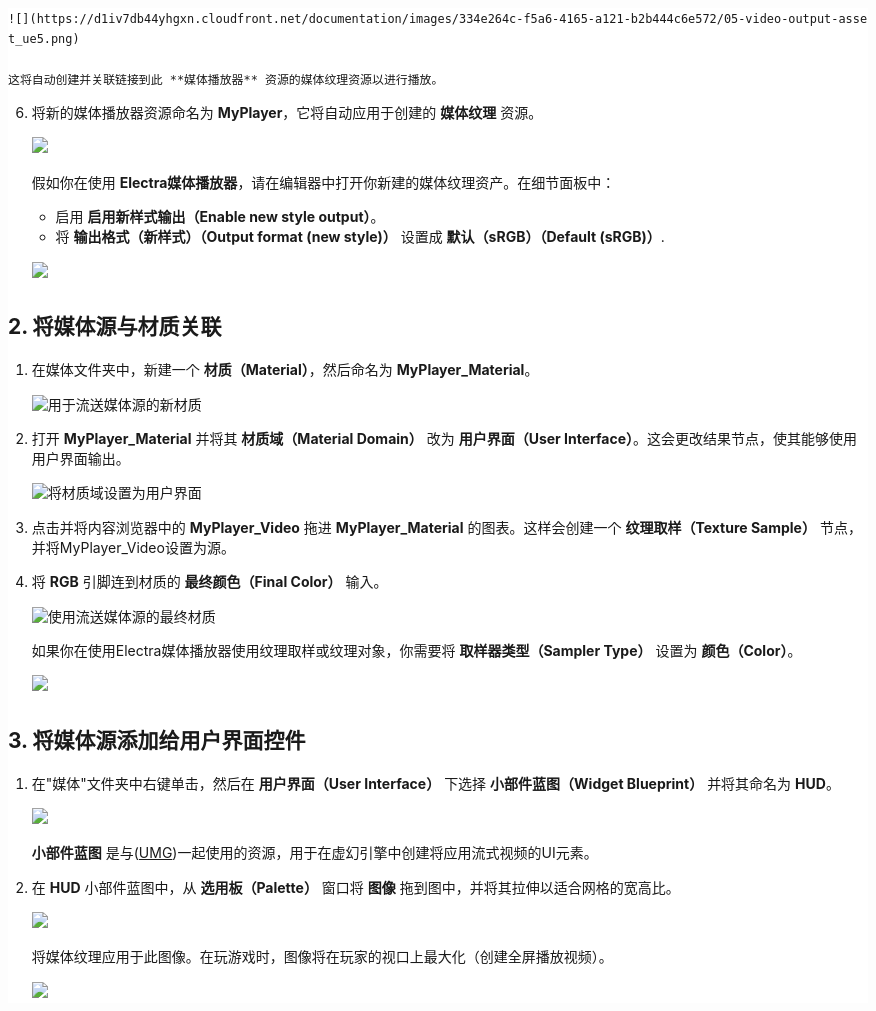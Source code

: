     ![](https://d1iv7db44yhgxn.cloudfront.net/documentation/images/334e264c-f5a6-4165-a121-b2b444c6e572/05-video-output-asset_ue5.png)
    
    这将自动创建并关联链接到此 **媒体播放器** 资源的媒体纹理资源以进行播放。
    
6.  将新的媒体播放器资源命名为 **MyPlayer**，它将自动应用于创建的 **媒体纹理** 资源。
    
    ![](https://d1iv7db44yhgxn.cloudfront.net/documentation/images/0d72a190-0b90-4888-af44-14870ffcea7d/06-media-player_ue5.png)
    
    假如你在使用 **Electra媒体播放器**，请在编辑器中打开你新建的媒体纹理资产。在细节面板中：
    
    -   启用 **启用新样式输出（Enable new style output）**。
    -   将 **输出格式（新样式）（Output format (new style)）** 设置成 **默认（sRGB）（Default (sRGB)）**.
    
    ![](https://d1iv7db44yhgxn.cloudfront.net/documentation/images/1bb8f6d4-a425-48fc-884a-6094f771378a/07-enable-new-style-output_ue5.png)
    

## 2\. 将媒体源与材质关联

1.  在媒体文件夹中，新建一个 **材质（Material）**，然后命名为 **MyPlayer\_Material**。
    
    ![用于流送媒体源的新材质](https://d1iv7db44yhgxn.cloudfront.net/documentation/images/5b380b5f-131c-41e0-9b0c-6d291b5322d0/07-my-player-material_ue5.png)
2.  打开 **MyPlayer\_Material** 并将其 **材质域（Material Domain）** 改为 **用户界面（User Interface）**。这会更改结果节点，使其能够使用用户界面输出。
    
    ![将材质域设置为用户界面](https://d1iv7db44yhgxn.cloudfront.net/documentation/images/94c31006-0e7e-4eae-9c38-7103c41b785d/08-material-domain_ue5.png)
3.  点击并将内容浏览器中的 **MyPlayer\_Video** 拖进 **MyPlayer\_Material** 的图表。这样会创建一个 **纹理取样（Texture Sample）** 节点，并将MyPlayer\_Video设置为源。
    
4.  将 **RGB** 引脚连到材质的 **最终颜色（Final Color）** 输入。
    
    ![使用流送媒体源的最终材质](https://d1iv7db44yhgxn.cloudfront.net/documentation/images/87ffbc83-e906-47df-abcc-a8c4a885fa64/09-add-texture-sample_ue5.png)
    
    如果你在使用Electra媒体播放器使用纹理取样或纹理对象，你需要将 **取样器类型（Sampler Type）** 设置为 **颜色（Color）**。
    
    ![](https://d1iv7db44yhgxn.cloudfront.net/documentation/images/ea108d81-0214-4e57-9ff6-e7ade82c32f5/10-sampler-type-color_ue5.png)
    

## 3\. 将媒体源添加给用户界面控件

1.  在"媒体"文件夹中右键单击，然后在 **用户界面（User Interface）** 下选择 **小部件蓝图（Widget Blueprint）** 并将其命名为 **HUD**。
    
    ![](https://d1iv7db44yhgxn.cloudfront.net/documentation/images/c9347987-da22-4969-b3e5-418c2205eccd/11-widget-blueprint_ue5.png)
    
    **小部件蓝图** 是与([UMG](/documentation/zh-cn/unreal-engine/umg-editor-reference-for-unreal-engine))一起使用的资源，用于在虚幻引擎中创建将应用流式视频的UI元素。
    
2.  在 **HUD** 小部件蓝图中，从 **选用板（Palette）** 窗口将 **图像** 拖到图中，并将其拉伸以适合网格的宽高比。
    
    ![](https://d1iv7db44yhgxn.cloudfront.net/documentation/images/05bbb068-d9c5-4c62-9c2f-b4e69b7d07bb/12-add-canvas-panel_ue5.png)
    
    将媒体纹理应用于此图像。在玩游戏时，图像将在玩家的视口上最大化（创建全屏播放视频）。
    
    ![](https://d1iv7db44yhgxn.cloudfront.net/documentation/images/dddb996d-9d98-4ee2-8dba-b9aff5e40e50/13-add-image-canvas_ue5.png)
    